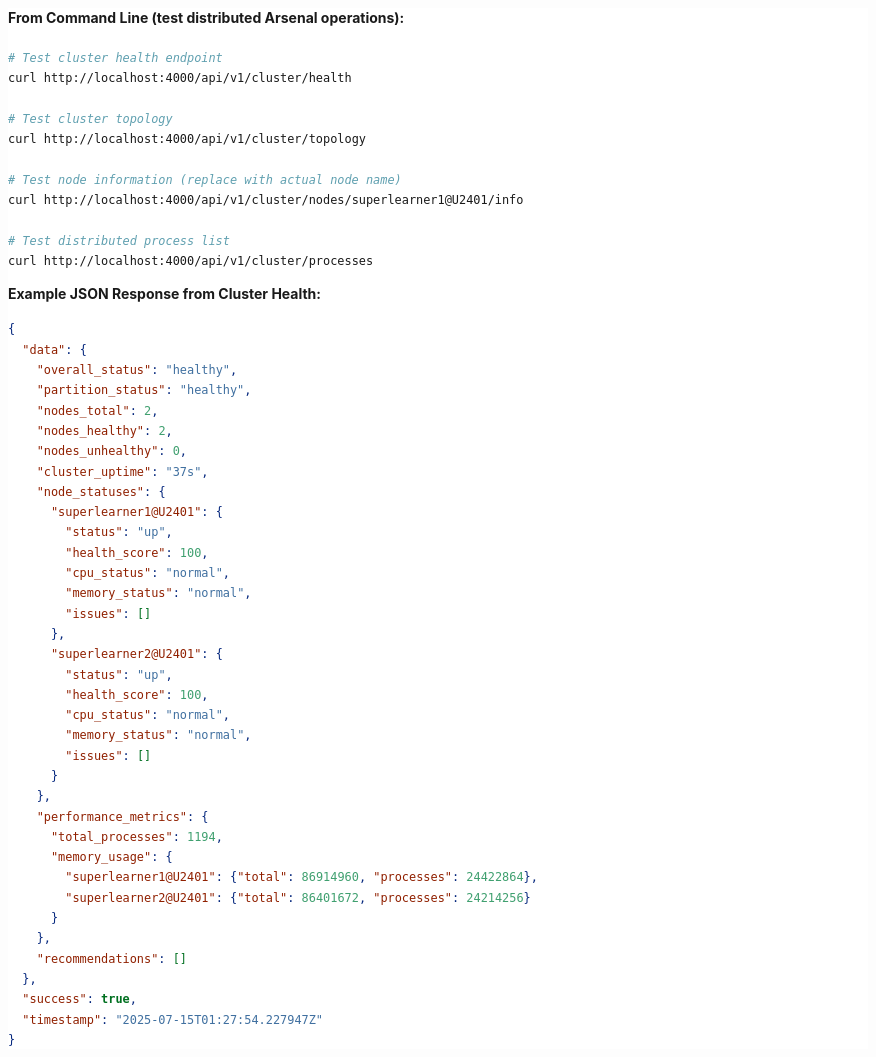 #### From Command Line (test distributed Arsenal operations):
```bash
# Test cluster health endpoint
curl http://localhost:4000/api/v1/cluster/health

# Test cluster topology
curl http://localhost:4000/api/v1/cluster/topology

# Test node information (replace with actual node name)
curl http://localhost:4000/api/v1/cluster/nodes/superlearner1@U2401/info

# Test distributed process list
curl http://localhost:4000/api/v1/cluster/processes
```

**Example JSON Response from Cluster Health:**
```json
{
  "data": {
    "overall_status": "healthy",
    "partition_status": "healthy",
    "nodes_total": 2,
    "nodes_healthy": 2,
    "nodes_unhealthy": 0,
    "cluster_uptime": "37s",
    "node_statuses": {
      "superlearner1@U2401": {
        "status": "up",
        "health_score": 100,
        "cpu_status": "normal",
        "memory_status": "normal",
        "issues": []
      },
      "superlearner2@U2401": {
        "status": "up", 
        "health_score": 100,
        "cpu_status": "normal",
        "memory_status": "normal",
        "issues": []
      }
    },
    "performance_metrics": {
      "total_processes": 1194,
      "memory_usage": {
        "superlearner1@U2401": {"total": 86914960, "processes": 24422864},
        "superlearner2@U2401": {"total": 86401672, "processes": 24214256}
      }
    },
    "recommendations": []
  },
  "success": true,
  "timestamp": "2025-07-15T01:27:54.227947Z"
}
```
